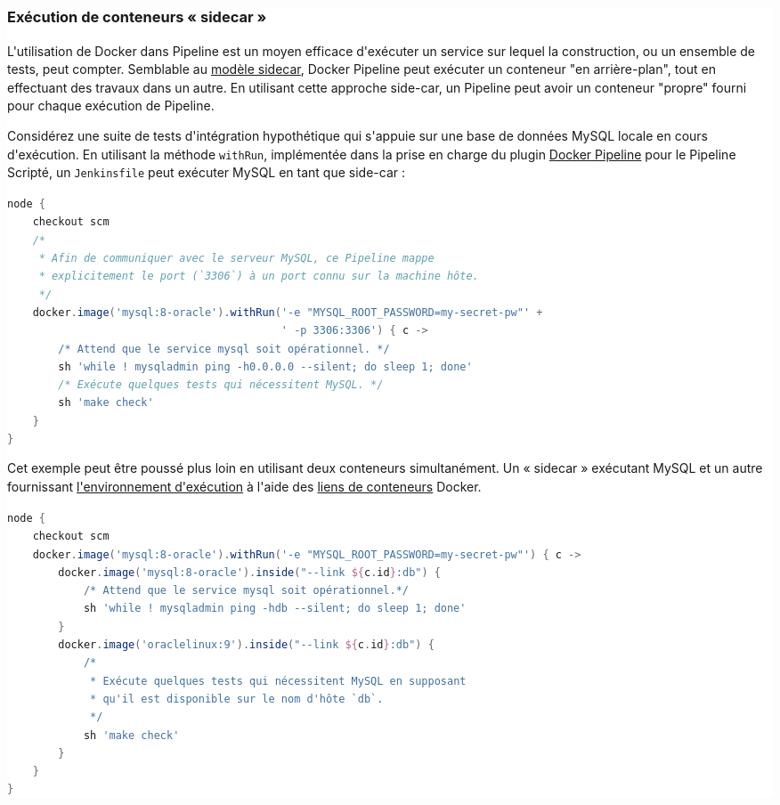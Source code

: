 ### Exécution de conteneurs « sidecar »

L'utilisation de Docker dans Pipeline est un moyen efficace d'exécuter un service sur lequel la construction, ou un ensemble de tests, peut compter. Semblable au [modèle sidecar](https://docs.microsoft.com/en-us/azure/architecture/patterns/sidecar), Docker Pipeline peut exécuter un conteneur "en arrière-plan", tout en effectuant des travaux dans un autre. En utilisant cette approche side-car, un Pipeline peut avoir un conteneur "propre" fourni pour chaque exécution de Pipeline.

Considérez une suite de tests d'intégration hypothétique qui s'appuie sur une base de données MySQL locale en cours d'exécution. En utilisant la méthode `withRun`, implémentée dans la prise en charge du plugin [Docker Pipeline](https://plugins.jenkins.io/docker-workflow) pour le Pipeline Scripté, un `Jenkinsfile` peut exécuter MySQL en tant que side-car :

``` groovy
node {
    checkout scm
    /*
     * Afin de communiquer avec le serveur MySQL, ce Pipeline mappe
     * explicitement le port (`3306`) à un port connu sur la machine hôte.
     */
    docker.image('mysql:8-oracle').withRun('-e "MYSQL_ROOT_PASSWORD=my-secret-pw"' +
                                           ' -p 3306:3306') { c ->
        /* Attend que le service mysql soit opérationnel. */
        sh 'while ! mysqladmin ping -h0.0.0.0 --silent; do sleep 1; done'
        /* Exécute quelques tests qui nécessitent MySQL. */
        sh 'make check'
    }
}
```

Cet exemple peut être poussé plus loin en utilisant deux conteneurs simultanément. Un « sidecar » exécutant MySQL et un autre fournissant [l'environnement d'exécution](./pipeline-docker.md#personnalisation-de-lenvironnement-dexécution) à l'aide des [liens de conteneurs](https://docs.docker.com/engine/userguide/networking/default_network/dockerlinks/) Docker.

``` groovy
node {
    checkout scm
    docker.image('mysql:8-oracle').withRun('-e "MYSQL_ROOT_PASSWORD=my-secret-pw"') { c ->
        docker.image('mysql:8-oracle').inside("--link ${c.id}:db") {
            /* Attend que le service mysql soit opérationnel.*/
            sh 'while ! mysqladmin ping -hdb --silent; do sleep 1; done'
        }
        docker.image('oraclelinux:9').inside("--link ${c.id}:db") {
            /*
             * Exécute quelques tests qui nécessitent MySQL en supposant
             * qu'il est disponible sur le nom d'hôte `db`.
             */
            sh 'make check'
        }
    }
}
```
